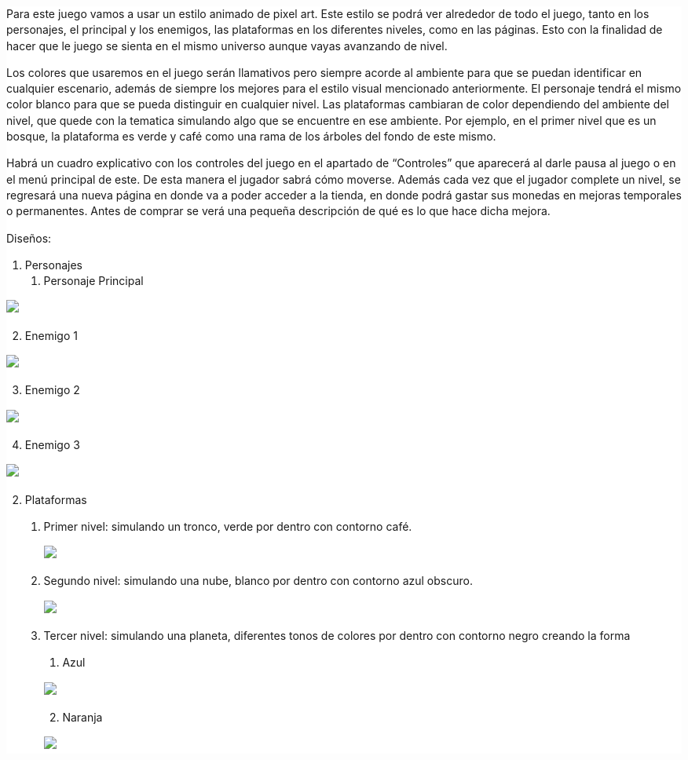 
Para este juego vamos a usar un estilo animado de pixel art. Este estilo se podrá ver alrededor de todo el juego, tanto en los personajes, el principal y los enemigos, las plataformas en los diferentes niveles, como en las páginas. Esto con la finalidad de hacer que le juego se sienta en el mismo universo aunque vayas avanzando de nivel.

Los colores que usaremos en el juego serán llamativos pero siempre acorde al ambiente para que se puedan identificar en cualquier escenario, además de siempre los mejores para el estilo visual mencionado anteriormente. El personaje tendrá el mismo color blanco para que se pueda distinguir en cualquier nivel. Las plataformas cambiaran de color dependiendo del ambiente del nivel, que quede con la tematica simulando algo que se encuentre en ese ambiente. Por ejemplo, en el primer nivel que es un bosque, la plataforma es verde y café como una rama de los árboles del fondo de este mismo. 

Habrá un cuadro explicativo con los controles del juego en el apartado de “Controles” que aparecerá al darle pausa al juego o en el menú principal de este. De esta manera el jugador sabrá cómo moverse. Además cada vez que el jugador complete un nivel, se regresará una nueva página en donde va a poder acceder a la tienda, en donde podrá gastar sus monedas en mejoras temporales o permanentes. Antes de comprar se verá una pequeña descripción de qué es lo que hace dicha mejora. 

Diseños: 

1. Personajes
   1. Personaje Principal

![](https://github.com/Kvzito/InfinityJump/blob/main/Infinity%20Jump/videogame/Assets/AnimationSheet.png)

   2. Enemigo 1

![](https://github.com/Kvzito/InfinityJump/blob/main/Infinity%20Jump/videogame/Assets/Plant3_Walk_full.png)
  
   3. Enemigo 2

![](https://github.com/Kvzito/InfinityJump/blob/main/Infinity%20Jump/videogame/Assets/mage-NESW.png)
  
   4. Enemigo 3

  ![](https://github.com/Kvzito/InfinityJump/blob/main/Infinity%20Jump/videogame/Assets/enemigoTres.png)

2. Plataformas 
    1. Primer nivel: simulando un tronco, verde por dentro con contorno café.

       ![](https://github.com/Kvzito/InfinityJump/blob/main/Infinity%20Jump/videogame/Assets/Plataforma1.png)

    2. Segundo nivel: simulando una nube, blanco por dentro con contorno azul obscuro.
  
       ![](https://github.com/Kvzito/InfinityJump/blob/main/Infinity%20Jump/videogame/Assets/PlataformaNube.png)

    4. Tercer nivel:  simulando una planeta, diferentes tonos de colores por dentro con contorno negro creando la forma 
        1. Azul

          ![](https://github.com/Kvzito/InfinityJump/blob/main/Infinity%20Jump/videogame/Assets/plataformaEspacioDos.png)

        2. Naranja

          ![](https://github.com/Kvzito/InfinityJump/blob/main/Infinity%20Jump/videogame/Assets/plataformaEspacioUno.png)
